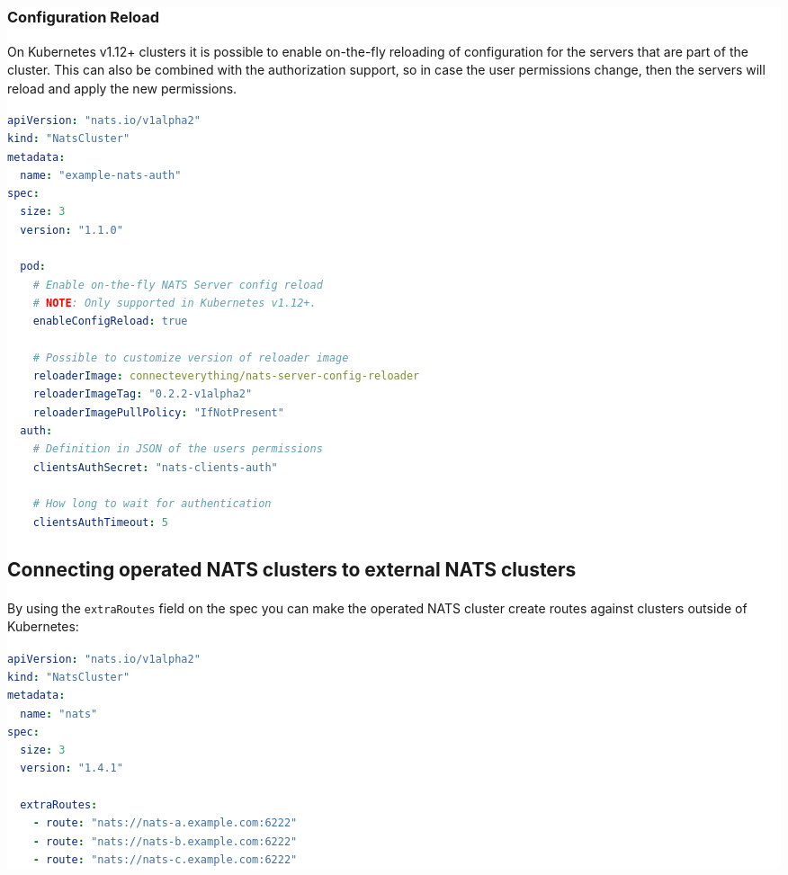 <a name="configuration-reload"></a>
### Configuration Reload

On Kubernetes v1.12+ clusters it is possible to enable on-the-fly reloading of configuration for the servers that are part of the cluster.
This can also be combined with the authorization support, so in case the user permissions change, then the servers will reload and apply the new permissions.

```yaml
apiVersion: "nats.io/v1alpha2"
kind: "NatsCluster"
metadata:
  name: "example-nats-auth"
spec:
  size: 3
  version: "1.1.0"

  pod:
    # Enable on-the-fly NATS Server config reload
    # NOTE: Only supported in Kubernetes v1.12+.
    enableConfigReload: true

    # Possible to customize version of reloader image
    reloaderImage: connecteverything/nats-server-config-reloader
    reloaderImageTag: "0.2.2-v1alpha2"
    reloaderImagePullPolicy: "IfNotPresent"
  auth:
    # Definition in JSON of the users permissions
    clientsAuthSecret: "nats-clients-auth"

    # How long to wait for authentication
    clientsAuthTimeout: 5
```

## Connecting operated NATS clusters to external NATS clusters

By using the `extraRoutes` field on the spec you can make the operated
NATS cluster create routes against clusters outside of Kubernetes:

```yaml
apiVersion: "nats.io/v1alpha2"
kind: "NatsCluster"
metadata:
  name: "nats"
spec:
  size: 3
  version: "1.4.1"

  extraRoutes:
    - route: "nats://nats-a.example.com:6222"
    - route: "nats://nats-b.example.com:6222"
    - route: "nats://nats-c.example.com:6222"
```
